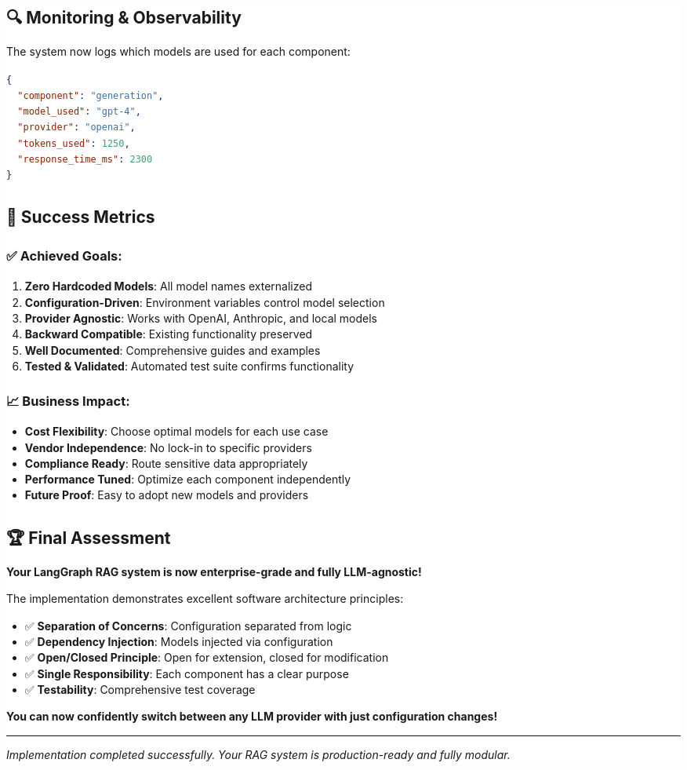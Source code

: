 ## 🔍 Monitoring & Observability

The system now logs which models are used for each component:

```json
{
  "component": "generation",
  "model_used": "gpt-4",
  "provider": "openai",
  "tokens_used": 1250,
  "response_time_ms": 2300
}
```

## 🎉 Success Metrics

### ✅ **Achieved Goals:**
1. **Zero Hardcoded Models**: All model names externalized
2. **Configuration-Driven**: Environment variables control model selection
3. **Provider Agnostic**: Works with OpenAI, Anthropic, and local models
4. **Backward Compatible**: Existing functionality preserved
5. **Well Documented**: Comprehensive guides and examples
6. **Tested & Validated**: Automated test suite confirms functionality

### 📈 **Business Impact:**
- **Cost Flexibility**: Choose optimal models for each use case
- **Vendor Independence**: No lock-in to specific providers
- **Compliance Ready**: Route sensitive data appropriately
- **Performance Tuned**: Optimize each component independently
- **Future Proof**: Easy to adopt new models and providers

## 🏆 Final Assessment

**Your LangGraph RAG system is now enterprise-grade and fully LLM-agnostic!**

The implementation demonstrates excellent software architecture principles:
- ✅ **Separation of Concerns**: Configuration separated from logic
- ✅ **Dependency Injection**: Models injected via configuration
- ✅ **Open/Closed Principle**: Open for extension, closed for modification
- ✅ **Single Responsibility**: Each component has a clear purpose
- ✅ **Testability**: Comprehensive test coverage

**You can now confidently switch between any LLM provider with just configuration changes!**

---

*Implementation completed successfully. Your RAG system is production-ready and fully modular.*

